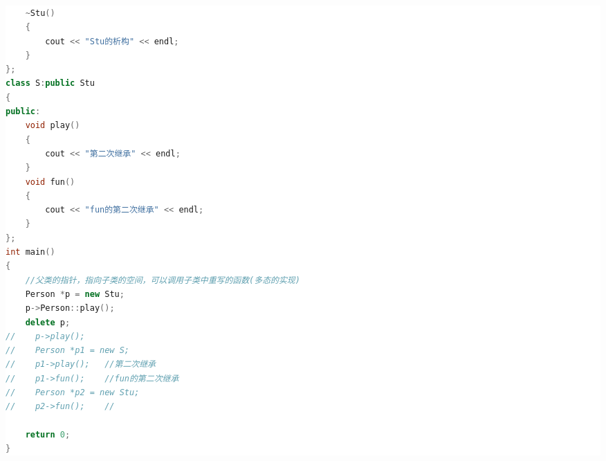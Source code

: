 ```c++
    ~Stu()
    {
        cout << "Stu的析构" << endl;
    }
};
class S:public Stu
{
public:
    void play()
    {
        cout << "第二次继承" << endl;
    }
    void fun()
    {
        cout << "fun的第二次继承" << endl;
    }
};
int main()
{
    //父类的指针，指向子类的空间，可以调用子类中重写的函数(多态的实现)
    Person *p = new Stu;
    p->Person::play();
    delete p;
//    p->play();
//    Person *p1 = new S;
//    p1->play();   //第二次继承
//    p1->fun();    //fun的第二次继承
//    Person *p2 = new Stu;
//    p2->fun();    //

    return 0;
}
```


